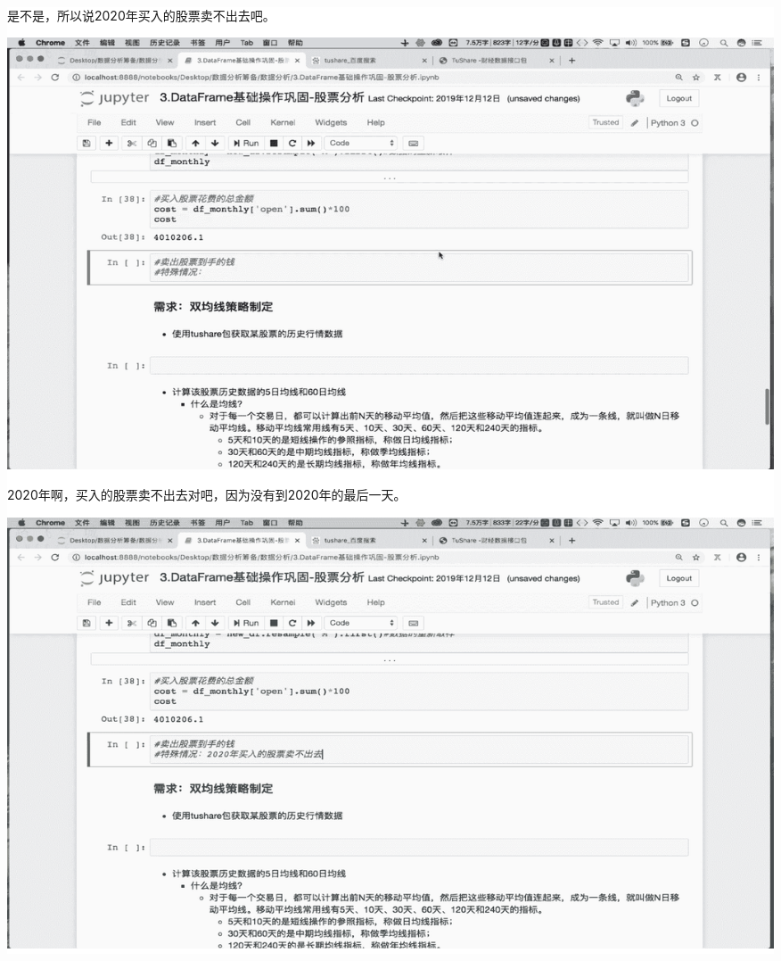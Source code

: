 是不是，所以说2020年买入的股票卖不出去吧。

![](img/2fbf160e418ffc723ea834dd596317c8_95.png)

2020年啊，买入的股票卖不出去对吧，因为没有到2020年的最后一天。

![](img/2fbf160e418ffc723ea834dd596317c8_97.png)
